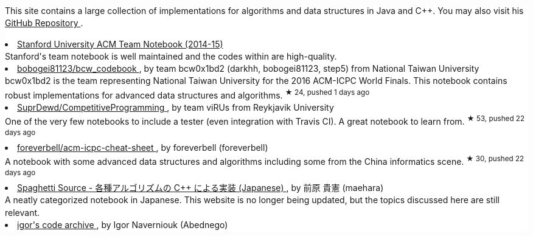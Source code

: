   This site contains a large collection of implementations for algorithms and data structures in Java and C++. You may also visit his
  <a href="https://github.com/indy256/codelibrary">
   GitHub Repository
  </a>
  .
 </li>
 <li>
  <a href="http://stanford.edu/~liszt90/acm/notebook.html">
   Stanford University ACM Team Notebook (2014-15)
  </a>
  <br/>
  Stanford's team notebook is well maintained and the codes within are high-quality.
 </li>
 <li>
  <a href="https://github.com/bobogei81123/bcw_codebook">
   bobogei81123/bcw_codebook
  </a>
  , by team bcw0x1bd2 (darkhh, bobogei81123, step5) from National Taiwan University
  <br/>
  bcw0x1bd2 is the team representing National Taiwan University for the 2016 ACM-ICPC World Finals. This notebook contains robust implementations for advanced data structures and algorithms.
  <sup>
   &#9733 24, pushed 1 days ago
  </sup>
 </li>
 <li>
  <a href="https://github.com/SuprDewd/CompetitiveProgramming">
   SuprDewd/CompetitiveProgramming
  </a>
  , by team viRUs from Reykjavik University
  <br/>
  One of the very few notebooks to include a tester (even integration with Travis CI). A great notebook to learn from.
  <sup>
   &#9733 53, pushed 22 days ago
  </sup>
 </li>
 <li>
  <a href="https://github.com/foreverbell/acm-icpc-cheat-sheet">
   foreverbell/acm-icpc-cheat-sheet
  </a>
  , by foreverbell (foreverbell)
  <br/>
  A notebook with some advanced data structures and algorithms including some from the China informatics scene.
  <sup>
   &#9733 30, pushed 22 days ago
  </sup>
 </li>
 <li>
  <a href="http://www.prefield.com/algorithm/">
   Spaghetti Source - 各種アルゴリズムの C++ による実装 (Japanese)
  </a>
  , by 前原 貴憲 (maehara)
  <br/>
  A neatly categorized notebook in Japanese. This website is no longer being updated, but the topics discussed here are still relevant.
 </li>
 <li>
  <a href="http://shygypsy.com/tools/">
   igor's code archive
  </a>
  , by Igor Naverniouk (Abednego)